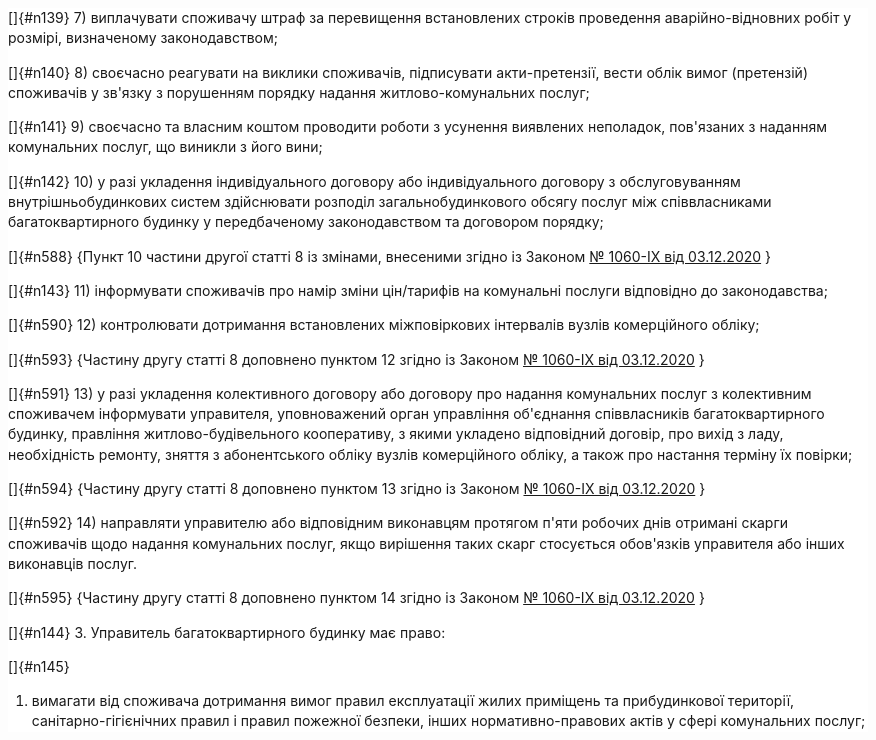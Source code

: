 []{#n139}
7) виплачувати споживачу штраф за перевищення встановлених строків проведення аварійно-відновних робіт у розмірі, визначеному законодавством;

[]{#n140}
8) своєчасно реагувати на виклики споживачів, підписувати акти-претензії, вести облік вимог (претензій) споживачів у зв'язку з порушенням порядку надання житлово-комунальних послуг;

[]{#n141}
9) своєчасно та власним коштом проводити роботи з усунення виявлених неполадок, пов'язаних з наданням комунальних послуг, що виникли з його вини;

[]{#n142}
10) у разі укладення індивідуального договору або індивідуального договору з обслуговуванням внутрішньобудинкових систем здійснювати розподіл загальнобудинкового обсягу послуг між співвласниками багатоквартирного будинку у передбаченому законодавством та договором порядку;

[]{#n588}
{Пункт 10 частини другої статті 8 із змінами, внесеними згідно із Законом [№ 1060-IX від 03.12.2020](/go/1060-20) }

[]{#n143}
11) інформувати споживачів про намір зміни цін/тарифів на комунальні послуги відповідно до законодавства;

[]{#n590}
12) контролювати дотримання встановлених міжповіркових інтервалів вузлів комерційного обліку;

[]{#n593}
{Частину другу статті 8 доповнено пунктом 12 згідно із Законом [№ 1060-IX від 03.12.2020](/go/1060-20) }

[]{#n591}
13) у разі укладення колективного договору або договору про надання комунальних послуг з колективним споживачем інформувати управителя, уповноважений орган управління об'єднання співвласників багатоквартирного будинку, правління житлово-будівельного кооперативу, з якими укладено відповідний договір, про вихід з ладу, необхідність ремонту, зняття з абонентського обліку вузлів комерційного обліку, а також про настання терміну їх повірки;

[]{#n594}
{Частину другу статті 8 доповнено пунктом 13 згідно із Законом [№ 1060-IX від 03.12.2020](/go/1060-20) }

[]{#n592}
14) направляти управителю або відповідним виконавцям протягом п'яти робочих днів отримані скарги споживачів щодо надання комунальних послуг, якщо вирішення таких скарг стосується обов'язків управителя або інших виконавців послуг.

[]{#n595}
{Частину другу статті 8 доповнено пунктом 14 згідно із Законом [№ 1060-IX від 03.12.2020](/go/1060-20) }

[]{#n144}
3. Управитель багатоквартирного будинку має право:

[]{#n145}
1) вимагати від споживача дотримання вимог правил експлуатації жилих приміщень та прибудинкової території, санітарно-гігієнічних правил і правил пожежної безпеки, інших нормативно-правових актів у сфері комунальних послуг;
